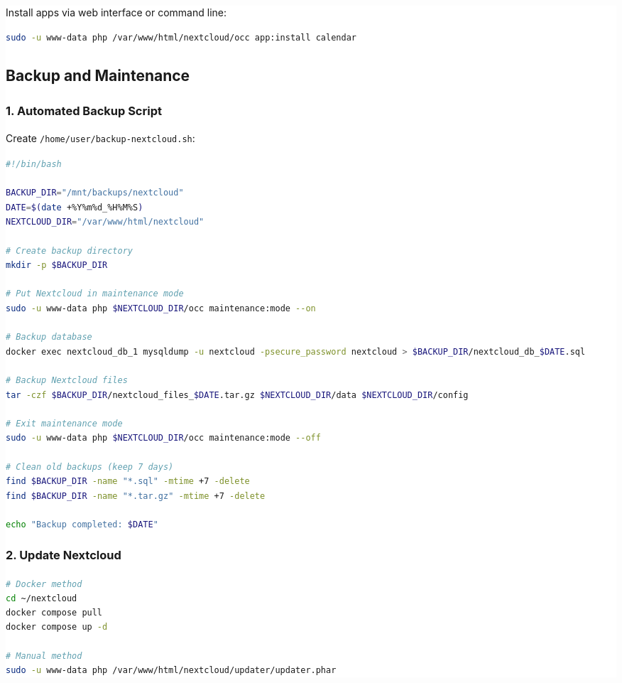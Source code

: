Install apps via web interface or command line:

```bash
sudo -u www-data php /var/www/html/nextcloud/occ app:install calendar
```

## Backup and Maintenance

### 1. Automated Backup Script

Create `/home/user/backup-nextcloud.sh`:

```bash
#!/bin/bash

BACKUP_DIR="/mnt/backups/nextcloud"
DATE=$(date +%Y%m%d_%H%M%S)
NEXTCLOUD_DIR="/var/www/html/nextcloud"

# Create backup directory
mkdir -p $BACKUP_DIR

# Put Nextcloud in maintenance mode
sudo -u www-data php $NEXTCLOUD_DIR/occ maintenance:mode --on

# Backup database
docker exec nextcloud_db_1 mysqldump -u nextcloud -psecure_password nextcloud > $BACKUP_DIR/nextcloud_db_$DATE.sql

# Backup Nextcloud files
tar -czf $BACKUP_DIR/nextcloud_files_$DATE.tar.gz $NEXTCLOUD_DIR/data $NEXTCLOUD_DIR/config

# Exit maintenance mode
sudo -u www-data php $NEXTCLOUD_DIR/occ maintenance:mode --off

# Clean old backups (keep 7 days)
find $BACKUP_DIR -name "*.sql" -mtime +7 -delete
find $BACKUP_DIR -name "*.tar.gz" -mtime +7 -delete

echo "Backup completed: $DATE"
```

### 2. Update Nextcloud

```bash
# Docker method
cd ~/nextcloud
docker compose pull
docker compose up -d

# Manual method
sudo -u www-data php /var/www/html/nextcloud/updater/updater.phar
```
